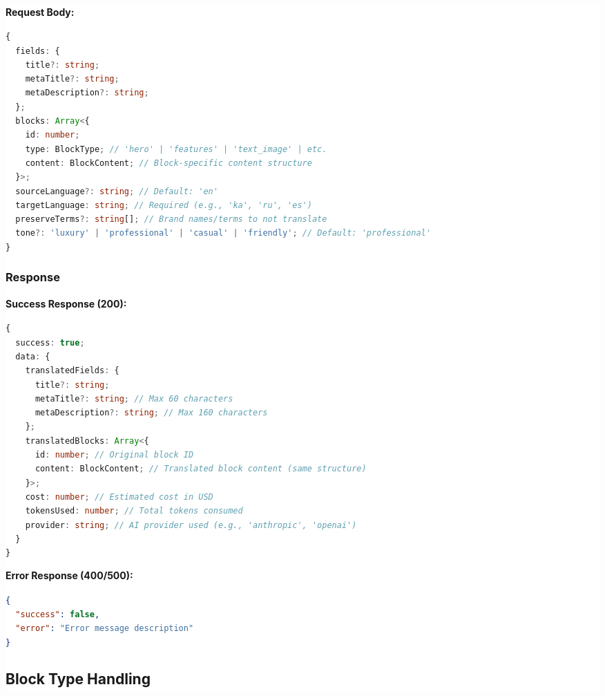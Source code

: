 **Request Body:**
```typescript
{
  fields: {
    title?: string;
    metaTitle?: string;
    metaDescription?: string;
  };
  blocks: Array<{
    id: number;
    type: BlockType; // 'hero' | 'features' | 'text_image' | etc.
    content: BlockContent; // Block-specific content structure
  }>;
  sourceLanguage?: string; // Default: 'en'
  targetLanguage: string; // Required (e.g., 'ka', 'ru', 'es')
  preserveTerms?: string[]; // Brand names/terms to not translate
  tone?: 'luxury' | 'professional' | 'casual' | 'friendly'; // Default: 'professional'
}
```

### Response

**Success Response (200):**
```typescript
{
  success: true;
  data: {
    translatedFields: {
      title?: string;
      metaTitle?: string; // Max 60 characters
      metaDescription?: string; // Max 160 characters
    };
    translatedBlocks: Array<{
      id: number; // Original block ID
      content: BlockContent; // Translated block content (same structure)
    }>;
    cost: number; // Estimated cost in USD
    tokensUsed: number; // Total tokens consumed
    provider: string; // AI provider used (e.g., 'anthropic', 'openai')
  }
}
```

**Error Response (400/500):**
```json
{
  "success": false,
  "error": "Error message description"
}
```

## Block Type Handling
